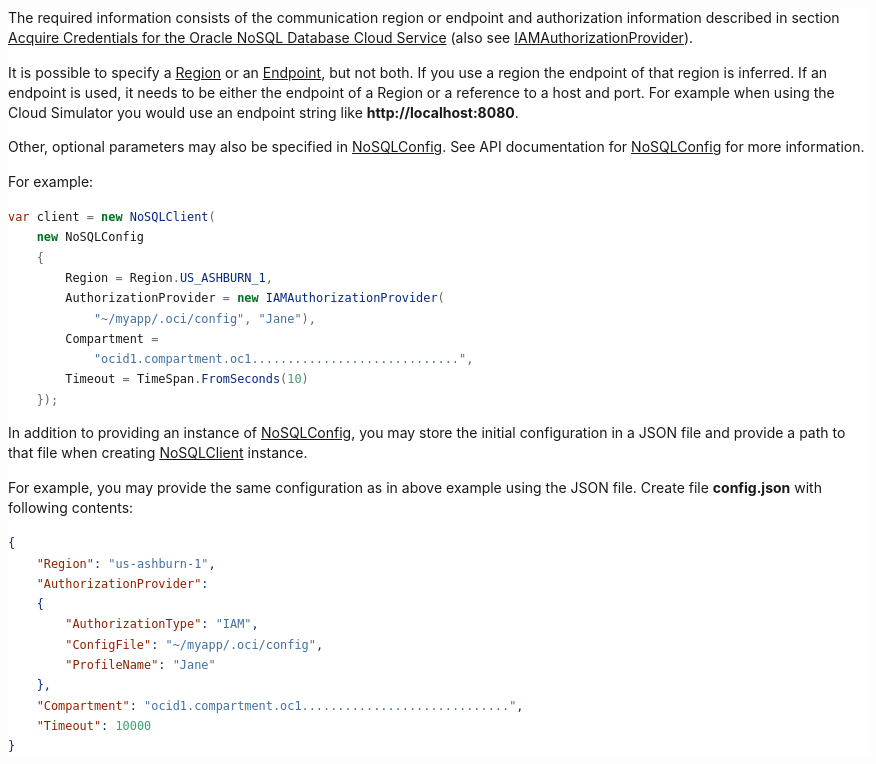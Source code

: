 The required information consists of the communication region or endpoint and
authorization information described in section
[Acquire Credentials for the Oracle NoSQL Database Cloud Service](#creds)
(also see
[IAMAuthorizationProvider](xref:Oracle.NoSQL.SDK.IAMAuthorizationProvider)).

It is possible to specify a
[Region](xref:Oracle.NoSQL.SDK.NoSQLConfig.Region) or an
[Endpoint](xref:Oracle.NoSQL.SDK.NoSQLConfig.Endpoint), but not both. If
you use a region the endpoint of that region is inferred. If an endpoint is
used, it needs to be either the endpoint of a Region or a reference to a host
and port.  For example when using the Cloud Simulator you would use an
endpoint string like **http://localhost:8080**.

Other, optional parameters may also be specified in
[NoSQLConfig](xref:Oracle.NoSQL.SDK.NoSQLConfig). See API documentation for
[NoSQLConfig](xref:Oracle.NoSQL.SDK.NoSQLConfig) for more information.

For example:

```csharp
var client = new NoSQLClient(
    new NoSQLConfig
    {
        Region = Region.US_ASHBURN_1,
        AuthorizationProvider = new IAMAuthorizationProvider(
            "~/myapp/.oci/config", "Jane"),
        Compartment =
            "ocid1.compartment.oc1.............................",
        Timeout = TimeSpan.FromSeconds(10)
    });
```

In addition to providing an instance of
[NoSQLConfig](xref:Oracle.NoSQL.SDK.NoSQLConfig), you may store the initial
configuration in a JSON file and provide a path to that file when creating
[NoSQLClient](xref:Oracle.NoSQL.SDK.NoSQLClient) instance.

For example, you may provide the same configuration as in above example using
the JSON file.  Create file **config.json** with following contents:

```json
{
    "Region": "us-ashburn-1",
    "AuthorizationProvider":
    {
        "AuthorizationType": "IAM",
        "ConfigFile": "~/myapp/.oci/config",
        "ProfileName": "Jane"
    },
    "Compartment": "ocid1.compartment.oc1.............................",
    "Timeout": 10000
}
```
